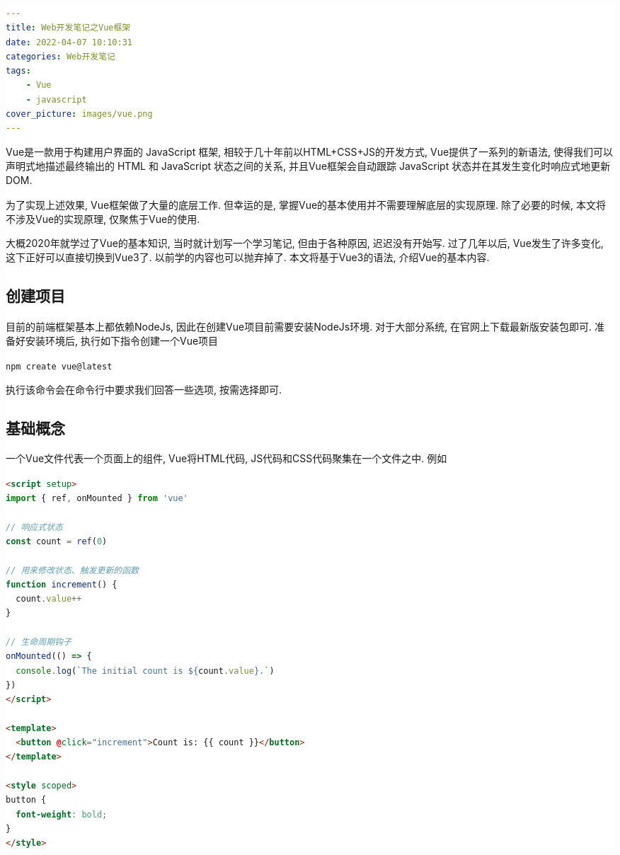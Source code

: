 ```yaml
---
title: Web开发笔记之Vue框架
date: 2022-04-07 10:10:31
categories: Web开发笔记
tags:
    - Vue
    - javascript
cover_picture: images/vue.png
---
```


Vue是一款用于构建用户界面的 JavaScript 框架, 相较于几十年前以HTML+CSS+JS的开发方式, Vue提供了一系列的新语法, 使得我们可以声明式地描述最终输出的 HTML 和 JavaScript 状态之间的关系, 并且Vue框架会自动跟踪 JavaScript 状态并在其发生变化时响应式地更新 DOM. 

为了实现上述效果, Vue框架做了大量的底层工作. 但幸运的是, 掌握Vue的基本使用并不需要理解底层的实现原理. 除了必要的时候, 本文将不涉及Vue的实现原理, 仅聚焦于Vue的使用.

大概2020年就学过了Vue的基本知识, 当时就计划写一个学习笔记, 但由于各种原因, 迟迟没有开始写. 过了几年以后, Vue发生了许多变化, 这下正好可以直接切换到Vue3了. 以前学的内容也可以抛弃掉了. 本文将基于Vue3的语法, 介绍Vue的基本内容.


创建项目
-----------

目前的前端框架基本上都依赖NodeJs, 因此在创建Vue项目前需要安装NodeJs环境. 对于大部分系统, 在官网上下载最新版安装包即可. 准备好安装环境后, 执行如下指令创建一个Vue项目

```
npm create vue@latest
```

执行该命令会在命令行中要求我们回答一些选项, 按需选择即可.



基础概念
-----------

一个Vue文件代表一个页面上的组件, Vue将HTML代码, JS代码和CSS代码聚集在一个文件之中. 例如

```html
<script setup>
import { ref, onMounted } from 'vue'

// 响应式状态
const count = ref(0)

// 用来修改状态、触发更新的函数
function increment() {
  count.value++
}

// 生命周期钩子
onMounted(() => {
  console.log(`The initial count is ${count.value}.`)
})
</script>

<template>
  <button @click="increment">Count is: {{ count }}</button>
</template>

<style scoped>
button {
  font-weight: bold;
}
</style>
```
